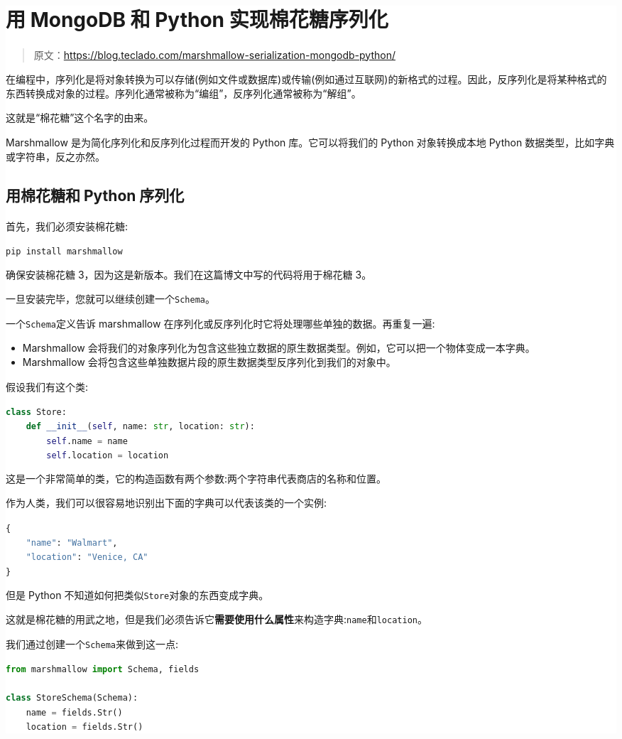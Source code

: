 # 用 MongoDB 和 Python 实现棉花糖序列化

> 原文：<https://blog.teclado.com/marshmallow-serialization-mongodb-python/>

在编程中，序列化是将对象转换为可以存储(例如文件或数据库)或传输(例如通过互联网)的新格式的过程。因此，反序列化是将某种格式的东西转换成对象的过程。序列化通常被称为“编组”，反序列化通常被称为“解组”。

这就是“棉花糖”这个名字的由来。

Marshmallow 是为简化序列化和反序列化过程而开发的 Python 库。它可以将我们的 Python 对象转换成本地 Python 数据类型，比如字典或字符串，反之亦然。

## 用棉花糖和 Python 序列化

首先，我们必须安装棉花糖:

```py
pip install marshmallow 
```

确保安装棉花糖 3，因为这是新版本。我们在这篇博文中写的代码将用于棉花糖 3。

一旦安装完毕，您就可以继续创建一个`Schema`。

一个`Schema`定义告诉 marshmallow 在序列化或反序列化时它将处理哪些单独的数据。再重复一遍:

*   Marshmallow 会将我们的对象序列化为包含这些独立数据的原生数据类型。例如，它可以把一个物体变成一本字典。
*   Marshmallow 会将包含这些单独数据片段的原生数据类型反序列化到我们的对象中。

假设我们有这个类:

```py
class Store:
    def __init__(self, name: str, location: str):
        self.name = name
        self.location = location 
```

这是一个非常简单的类，它的构造函数有两个参数:两个字符串代表商店的名称和位置。

作为人类，我们可以很容易地识别出下面的字典可以代表该类的一个实例:

```py
{
	"name": "Walmart",
	"location": "Venice, CA"
} 
```

但是 Python 不知道如何把类似`Store`对象的东西变成字典。

这就是棉花糖的用武之地，但是我们必须告诉它**需要使用什么属性**来构造字典:`name`和`location`。

我们通过创建一个`Schema`来做到这一点:

```py
from marshmallow import Schema, fields

class StoreSchema(Schema):
	name = fields.Str()
	location = fields.Str() 
```
